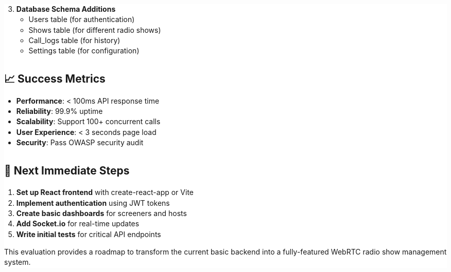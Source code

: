 3. **Database Schema Additions**
   - Users table (for authentication)
   - Shows table (for different radio shows)
   - Call_logs table (for history)
   - Settings table (for configuration)

## 📈 Success Metrics

- **Performance**: < 100ms API response time
- **Reliability**: 99.9% uptime
- **Scalability**: Support 100+ concurrent calls
- **User Experience**: < 3 seconds page load
- **Security**: Pass OWASP security audit

## 🚀 Next Immediate Steps

1. **Set up React frontend** with create-react-app or Vite
2. **Implement authentication** using JWT tokens
3. **Create basic dashboards** for screeners and hosts
4. **Add Socket.io** for real-time updates
5. **Write initial tests** for critical API endpoints

This evaluation provides a roadmap to transform the current basic backend into a fully-featured WebRTC radio show management system.